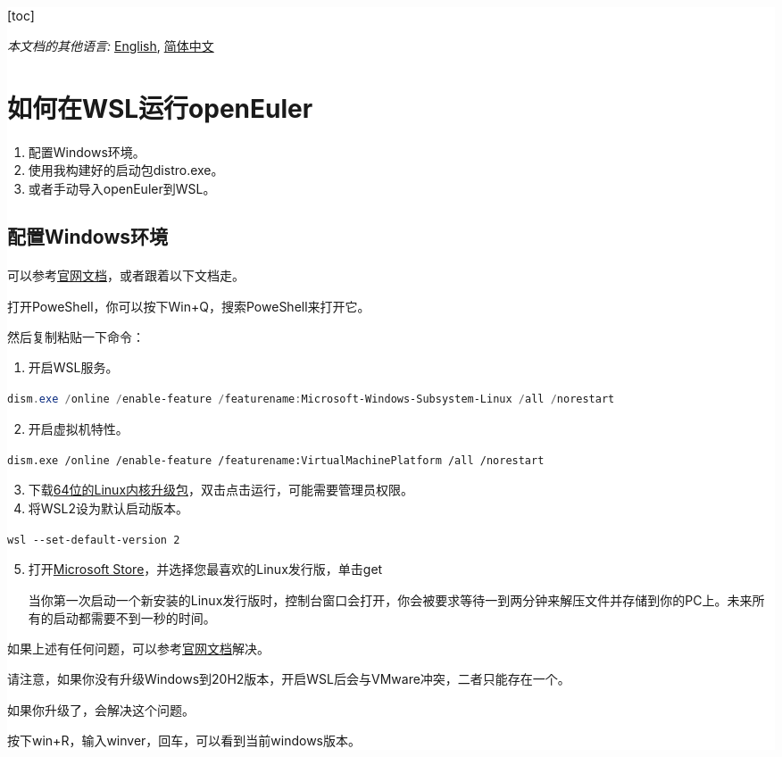 [toc]

*本文档的其他语言:* [English](./README.md), [简体中文](./README.zh-cn.md)

# 如何在WSL运行openEuler

1. 配置Windows环境。
2. 使用我构建好的启动包distro.exe。
3. 或者手动导入openEuler到WSL。

## 配置Windows环境

可以参考[官网文档](https://docs.microsoft.com/en-us/windows/wsl/install-win10)，或者跟着以下文档走。

打开PoweShell，你可以按下Win+Q，搜索PoweShell来打开它。

然后复制粘贴一下命令：

1. 开启WSL服务。

```powershell
dism.exe /online /enable-feature /featurename:Microsoft-Windows-Subsystem-Linux /all /norestart
```

2. 开启虚拟机特性。

```shell
dism.exe /online /enable-feature /featurename:VirtualMachinePlatform /all /norestart
```

3. 下载[64位的Linux内核升级包](https://wslstorestorage.blob.core.windows.net/wslblob/wsl_update_x64.msi)，双击点击运行，可能需要管理员权限。
4. 将WSL2设为默认启动版本。

```shell
wsl --set-default-version 2
```

5. 打开[Microsoft Store](https://aka.ms/wslstore)，并选择您最喜欢的Linux发行版，单击get

   当你第一次启动一个新安装的Linux发行版时，控制台窗口会打开，你会被要求等待一到两分钟来解压文件并存储到你的PC上。未来所有的启动都需要不到一秒的时间。

如果上述有任何问题，可以参考[官网文档](https://docs.microsoft.com/en-us/windows/wsl/install-win10)解决。

请注意，如果你没有升级Windows到20H2版本，开启WSL后会与VMware冲突，二者只能存在一个。

如果你升级了，会解决这个问题。

按下win+R，输入winver，回车，可以看到当前windows版本。
